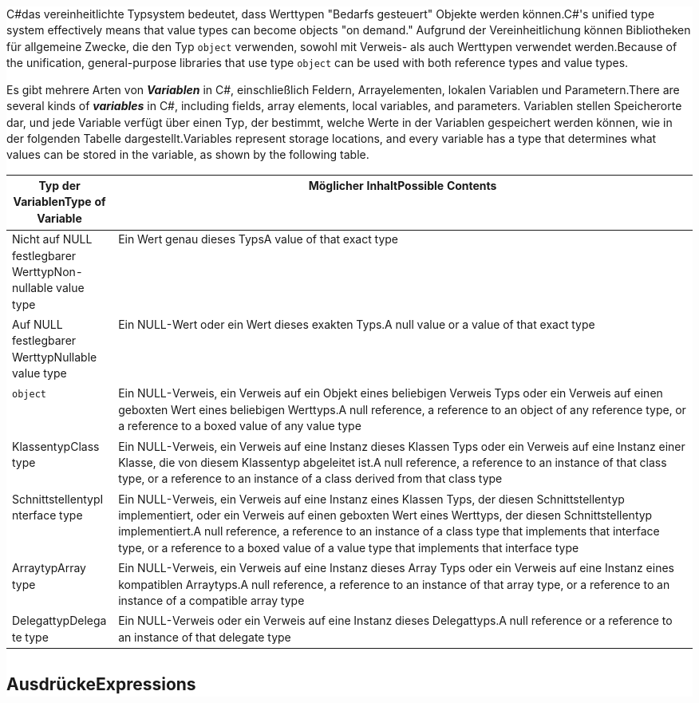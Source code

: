 <span data-ttu-id="8e9c9-270">C#das vereinheitlichte Typsystem bedeutet, dass Werttypen "Bedarfs gesteuert" Objekte werden können.</span><span class="sxs-lookup"><span data-stu-id="8e9c9-270">C#'s unified type system effectively means that value types can become objects "on demand."</span></span> <span data-ttu-id="8e9c9-271">Aufgrund der Vereinheitlichung können Bibliotheken für allgemeine Zwecke, die den Typ `object` verwenden, sowohl mit Verweis- als auch Werttypen verwendet werden.</span><span class="sxs-lookup"><span data-stu-id="8e9c9-271">Because of the unification, general-purpose libraries that use type `object` can be used with both reference types and value types.</span></span>

<span data-ttu-id="8e9c9-272">Es gibt mehrere Arten von ***Variablen*** in C#, einschließlich Feldern, Arrayelementen, lokalen Variablen und Parametern.</span><span class="sxs-lookup"><span data-stu-id="8e9c9-272">There are several kinds of ***variables*** in C#, including fields, array elements, local variables, and parameters.</span></span> <span data-ttu-id="8e9c9-273">Variablen stellen Speicherorte dar, und jede Variable verfügt über einen Typ, der bestimmt, welche Werte in der Variablen gespeichert werden können, wie in der folgenden Tabelle dargestellt.</span><span class="sxs-lookup"><span data-stu-id="8e9c9-273">Variables represent storage locations, and every variable has a type that determines what values can be stored in the variable, as shown by the following table.</span></span>


| <span data-ttu-id="8e9c9-274">__Typ der Variablen__</span><span class="sxs-lookup"><span data-stu-id="8e9c9-274">__Type of Variable__</span></span>    | <span data-ttu-id="8e9c9-275">__Möglicher Inhalt__</span><span class="sxs-lookup"><span data-stu-id="8e9c9-275">__Possible Contents__</span></span> |
|-------------------------|-----------------------|
| <span data-ttu-id="8e9c9-276">Nicht auf NULL festlegbarer Werttyp</span><span class="sxs-lookup"><span data-stu-id="8e9c9-276">Non-nullable value type</span></span> | <span data-ttu-id="8e9c9-277">Ein Wert genau dieses Typs</span><span class="sxs-lookup"><span data-stu-id="8e9c9-277">A value of that exact type</span></span> |
| <span data-ttu-id="8e9c9-278">Auf NULL festlegbarer Werttyp</span><span class="sxs-lookup"><span data-stu-id="8e9c9-278">Nullable value type</span></span>     | <span data-ttu-id="8e9c9-279">Ein NULL-Wert oder ein Wert dieses exakten Typs.</span><span class="sxs-lookup"><span data-stu-id="8e9c9-279">A null value or a value of that exact type</span></span> |
| `object`                | <span data-ttu-id="8e9c9-280">Ein NULL-Verweis, ein Verweis auf ein Objekt eines beliebigen Verweis Typs oder ein Verweis auf einen geboxten Wert eines beliebigen Werttyps.</span><span class="sxs-lookup"><span data-stu-id="8e9c9-280">A null reference, a reference to an object of any reference type, or a reference to a boxed value of any value type</span></span> |
| <span data-ttu-id="8e9c9-281">Klassentyp</span><span class="sxs-lookup"><span data-stu-id="8e9c9-281">Class type</span></span>              | <span data-ttu-id="8e9c9-282">Ein NULL-Verweis, ein Verweis auf eine Instanz dieses Klassen Typs oder ein Verweis auf eine Instanz einer Klasse, die von diesem Klassentyp abgeleitet ist.</span><span class="sxs-lookup"><span data-stu-id="8e9c9-282">A null reference, a reference to an instance of that class type, or a reference to an instance of a class derived from that class type</span></span> |
| <span data-ttu-id="8e9c9-283">Schnittstellentyp</span><span class="sxs-lookup"><span data-stu-id="8e9c9-283">Interface type</span></span>          | <span data-ttu-id="8e9c9-284">Ein NULL-Verweis, ein Verweis auf eine Instanz eines Klassen Typs, der diesen Schnittstellentyp implementiert, oder ein Verweis auf einen geboxten Wert eines Werttyps, der diesen Schnittstellentyp implementiert.</span><span class="sxs-lookup"><span data-stu-id="8e9c9-284">A null reference, a reference to an instance of a class type that implements that interface type, or a reference to a boxed value of a value type that implements that interface type</span></span> |
| <span data-ttu-id="8e9c9-285">Arraytyp</span><span class="sxs-lookup"><span data-stu-id="8e9c9-285">Array type</span></span>              | <span data-ttu-id="8e9c9-286">Ein NULL-Verweis, ein Verweis auf eine Instanz dieses Array Typs oder ein Verweis auf eine Instanz eines kompatiblen Arraytyps.</span><span class="sxs-lookup"><span data-stu-id="8e9c9-286">A null reference, a reference to an instance of that array type, or a reference to an instance of a compatible array type</span></span> |
| <span data-ttu-id="8e9c9-287">Delegattyp</span><span class="sxs-lookup"><span data-stu-id="8e9c9-287">Delegate type</span></span>           | <span data-ttu-id="8e9c9-288">Ein NULL-Verweis oder ein Verweis auf eine Instanz dieses Delegattyps.</span><span class="sxs-lookup"><span data-stu-id="8e9c9-288">A null reference or a reference to an instance of that delegate type</span></span> |

## <a name="expressions"></a><span data-ttu-id="8e9c9-289">Ausdrücke</span><span class="sxs-lookup"><span data-stu-id="8e9c9-289">Expressions</span></span>
